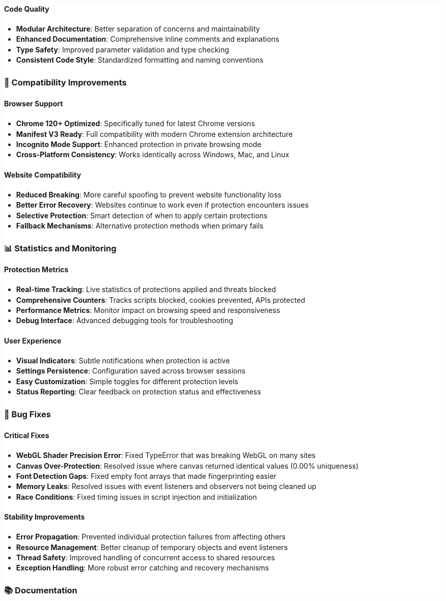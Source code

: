 #### **Code Quality**
- **Modular Architecture**: Better separation of concerns and maintainability
- **Enhanced Documentation**: Comprehensive inline comments and explanations
- **Type Safety**: Improved parameter validation and type checking
- **Consistent Code Style**: Standardized formatting and naming conventions

### 🔄 Compatibility Improvements

#### **Browser Support**
- **Chrome 120+ Optimized**: Specifically tuned for latest Chrome versions
- **Manifest V3 Ready**: Full compatibility with modern Chrome extension architecture
- **Incognito Mode Support**: Enhanced protection in private browsing mode
- **Cross-Platform Consistency**: Works identically across Windows, Mac, and Linux

#### **Website Compatibility**
- **Reduced Breaking**: More careful spoofing to prevent website functionality loss
- **Better Error Recovery**: Websites continue to work even if protection encounters issues
- **Selective Protection**: Smart detection of when to apply certain protections
- **Fallback Mechanisms**: Alternative protection methods when primary fails

### 📊 Statistics and Monitoring

#### **Protection Metrics**
- **Real-time Tracking**: Live statistics of protections applied and threats blocked
- **Comprehensive Counters**: Tracks scripts blocked, cookies prevented, APIs protected
- **Performance Metrics**: Monitor impact on browsing speed and responsiveness
- **Debug Interface**: Advanced debugging tools for troubleshooting

#### **User Experience**
- **Visual Indicators**: Subtle notifications when protection is active
- **Settings Persistence**: Configuration saved across browser sessions
- **Easy Customization**: Simple toggles for different protection levels
- **Status Reporting**: Clear feedback on protection status and effectiveness

### 🐛 Bug Fixes

#### **Critical Fixes**
- **WebGL Shader Precision Error**: Fixed TypeError that was breaking WebGL on many sites
- **Canvas Over-Protection**: Resolved issue where canvas returned identical values (0.00% uniqueness)
- **Font Detection Gaps**: Fixed empty font arrays that made fingerprinting easier
- **Memory Leaks**: Resolved issues with event listeners and observers not being cleaned up
- **Race Conditions**: Fixed timing issues in script injection and initialization

#### **Stability Improvements**
- **Error Propagation**: Prevented individual protection failures from affecting others
- **Resource Management**: Better cleanup of temporary objects and event listeners
- **Thread Safety**: Improved handling of concurrent access to shared resources
- **Exception Handling**: More robust error catching and recovery mechanisms

### 📚 Documentation
